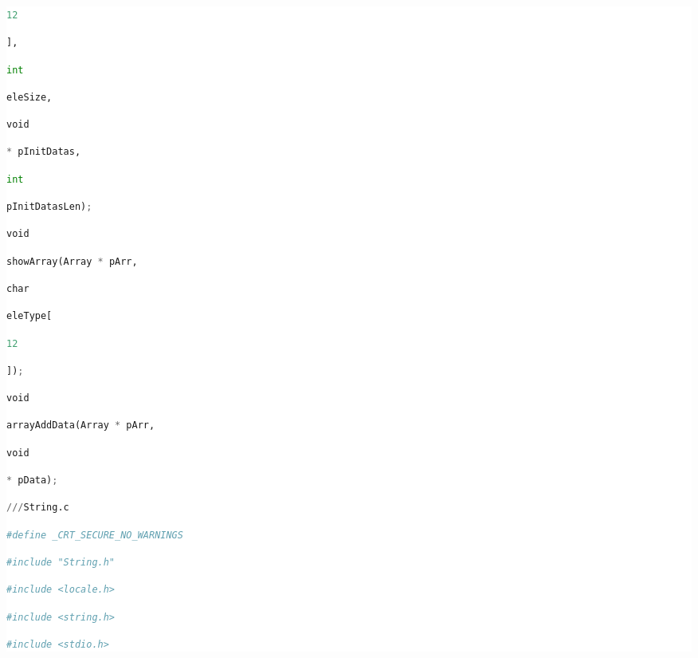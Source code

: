 ```python
12
```
```python
],
```
```python
int
```
```python
eleSize,
```
```python
void
```
```python
* pInitDatas,
```
```python
int
```
```python
pInitDatasLen);
```
```python
void
```
```python
showArray(Array * pArr,
```
```python
char
```
```python
eleType[
```
```python
12
```
```python
]);
```
```python
void
```
```python
arrayAddData(Array * pArr,
```
```python
void
```
```python
* pData);
```
```python
///String.c
```
```python
#define _CRT_SECURE_NO_WARNINGS
```
```python
#include "String.h"
```
```python
#include <locale.h>
```
```python
#include <string.h>
```
```python
#include <stdio.h>
```
```python
```